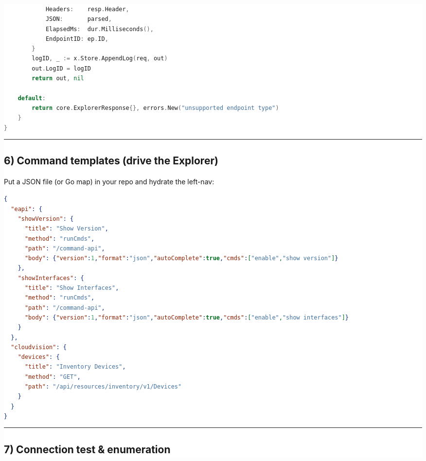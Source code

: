 ```go
			Headers:    resp.Header,
			JSON:       parsed,
			ElapsedMs:  dur.Milliseconds(),
			EndpointID: ep.ID,
		}
		logID, _ := x.Store.AppendLog(req, out)
		out.LogID = logID
		return out, nil

	default:
		return core.ExplorerResponse{}, errors.New("unsupported endpoint type")
	}
}
```

---

## 6) Command templates (drive the Explorer)

Put a JSON file (or Go map) in your repo and hydrate the left-nav:

```json
{
  "eapi": {
    "showVersion": {
      "title": "Show Version",
      "method": "runCmds",
      "path": "/command-api",
      "body": {"version":1,"format":"json","autoComplete":true,"cmds":["enable","show version"]}
    },
    "showInterfaces": {
      "title": "Show Interfaces",
      "method": "runCmds",
      "path": "/command-api",
      "body": {"version":1,"format":"json","autoComplete":true,"cmds":["enable","show interfaces"]}
    }
  },
  "cloudvision": {
    "devices": {
      "title": "Inventory Devices",
      "method": "GET",
      "path": "/api/resources/inventory/v1/Devices"
    }
  }
}
```

---

## 7) Connection test & enumeration


[1]: https://www.arista.com/assets/data/pdf/Whitepapers/Arista_eAPI_FINAL.pdf?utm_source=chatgpt.com "Arista eAPI"
[2]: https://github.com/arista-netdevops-community/arista_eos_automation_with_eAPI?utm_source=chatgpt.com "This repo has examples of Arista EOS automation ..."
[3]: https://arista.my.site.com/AristaCommunity/s/question/0D52I00007ERpvrSAD/supported-commands-for-eapi?utm_source=chatgpt.com "Supported Commands for eAPI?"
[4]: https://anta.arista.com/stable/api/commands/?utm_source=chatgpt.com "Commands - Arista Network Test Automation - ANTA"
[5]: https://aristanetworks.github.io/cloudvision-apis "CloudVision APIs | Arista Networks FMP APIs"
[6]: https://aristanetworks.github.io/cloudvision-apis/rpcs "Uniform RPCs | Arista Networks FMP APIs"
[7]: https://aristanetworks.github.io/cloudvision-apis/models "Models | Arista Networks FMP APIs"
[8]: https://aristanetworks.github.io/cloudvision-apis/models/inventory.v1 "inventory.v1 | Arista Networks FMP APIs"
[9]: https://github.com/aristanetworks/cloudvision-apis "GitHub - aristanetworks/cloudvision-apis: gRPC APIs for integrating with Arista's CloudVision platform"
[10]: https://www.arista.com/en/products/eos/eos-cloudvision?utm_source=chatgpt.com "CloudVision"
[11]: https://apihelp.wifi.arista.com/?utm_source=chatgpt.com "Wi-Fi API Portal - Arista"
[12]: https://www.arista.com/assets/data/pdf/Whitepapers/Arista-Wi-Fi-API-App-Note.pdf?utm_source=chatgpt.com "Introduction to Arista CloudVision CUE API"
[13]: https://www.arista.com/assets/data/pdf/user-manual/um-books/AGNI-API-Guide.pdf?utm_source=chatgpt.com "CloudVision AGNI API Guide"